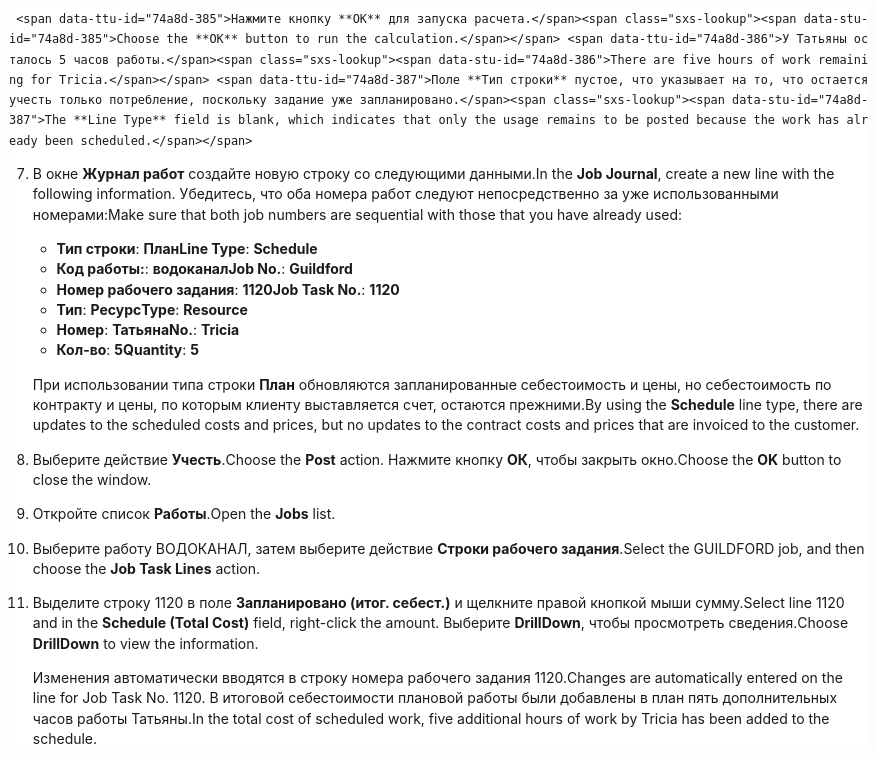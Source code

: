      <span data-ttu-id="74a8d-385">Нажмите кнопку **OK** для запуска расчета.</span><span class="sxs-lookup"><span data-stu-id="74a8d-385">Choose the **OK** button to run the calculation.</span></span> <span data-ttu-id="74a8d-386">У Татьяны осталось 5 часов работы.</span><span class="sxs-lookup"><span data-stu-id="74a8d-386">There are five hours of work remaining for Tricia.</span></span> <span data-ttu-id="74a8d-387">Поле **Тип строки** пустое, что указывает на то, что остается учесть только потребление, поскольку задание уже запланировано.</span><span class="sxs-lookup"><span data-stu-id="74a8d-387">The **Line Type** field is blank, which indicates that only the usage remains to be posted because the work has already been scheduled.</span></span>  

7.  <span data-ttu-id="74a8d-388">В окне **Журнал работ** создайте новую строку со следующими данными.</span><span class="sxs-lookup"><span data-stu-id="74a8d-388">In the **Job Journal**, create a new line with the following information.</span></span> <span data-ttu-id="74a8d-389">Убедитесь, что оба номера работ следуют непосредственно за уже использованными номерами:</span><span class="sxs-lookup"><span data-stu-id="74a8d-389">Make sure that both job numbers are sequential with those that you have already used:</span></span>  

    -   <span data-ttu-id="74a8d-390">**Тип строки**: **План**</span><span class="sxs-lookup"><span data-stu-id="74a8d-390">**Line Type**: **Schedule**</span></span>  
    -   <span data-ttu-id="74a8d-391">**Код работы:**: **водоканал**</span><span class="sxs-lookup"><span data-stu-id="74a8d-391">**Job No.**: **Guildford**</span></span>  
    -   <span data-ttu-id="74a8d-392">**Номер рабочего задания**: **1120**</span><span class="sxs-lookup"><span data-stu-id="74a8d-392">**Job Task No.**: **1120**</span></span>  
    -   <span data-ttu-id="74a8d-393">**Тип**: **Ресурс**</span><span class="sxs-lookup"><span data-stu-id="74a8d-393">**Type**: **Resource**</span></span>  
    -   <span data-ttu-id="74a8d-394">**Номер**: **Татьяна**</span><span class="sxs-lookup"><span data-stu-id="74a8d-394">**No.**: **Tricia**</span></span>  
    -   <span data-ttu-id="74a8d-395">**Кол-во**: **5**</span><span class="sxs-lookup"><span data-stu-id="74a8d-395">**Quantity**: **5**</span></span>  

     <span data-ttu-id="74a8d-396">При использовании типа строки **План** обновляются запланированные себестоимость и цены, но себестоимость по контракту и цены, по которым клиенту выставляется счет, остаются прежними.</span><span class="sxs-lookup"><span data-stu-id="74a8d-396">By using the **Schedule** line type, there are updates to the scheduled costs and prices, but no updates to the contract costs and prices that are invoiced to the customer.</span></span>  

8.  <span data-ttu-id="74a8d-397">Выберите действие **Учесть**.</span><span class="sxs-lookup"><span data-stu-id="74a8d-397">Choose the **Post** action.</span></span> <span data-ttu-id="74a8d-398">Нажмите кнопку **ОК**, чтобы закрыть окно.</span><span class="sxs-lookup"><span data-stu-id="74a8d-398">Choose the **OK** button to close the window.</span></span>  
9. <span data-ttu-id="74a8d-399">Откройте список **Работы**.</span><span class="sxs-lookup"><span data-stu-id="74a8d-399">Open the **Jobs** list.</span></span>  
10. <span data-ttu-id="74a8d-400">Выберите работу ВОДОКАНАЛ, затем выберите действие **Строки рабочего задания**.</span><span class="sxs-lookup"><span data-stu-id="74a8d-400">Select the GUILDFORD job, and then choose the **Job Task Lines** action.</span></span>  
11. <span data-ttu-id="74a8d-401">Выделите строку 1120 в поле **Запланировано (итог. себест.)** и щелкните правой кнопкой мыши сумму.</span><span class="sxs-lookup"><span data-stu-id="74a8d-401">Select line 1120 and in the **Schedule (Total Cost)** field, right-click the amount.</span></span> <span data-ttu-id="74a8d-402">Выберите **DrillDown**, чтобы просмотреть сведения.</span><span class="sxs-lookup"><span data-stu-id="74a8d-402">Choose **DrillDown** to view the information.</span></span>  

     <span data-ttu-id="74a8d-403">Изменения автоматически вводятся в строку номера рабочего задания 1120.</span><span class="sxs-lookup"><span data-stu-id="74a8d-403">Changes are automatically entered on the line for Job Task No. 1120.</span></span> <span data-ttu-id="74a8d-404">В итоговой себестоимости плановой работы были добавлены в план пять дополнительных часов работы Татьяны.</span><span class="sxs-lookup"><span data-stu-id="74a8d-404">In the total cost of scheduled work, five additional hours of work by Tricia has been added to the schedule.</span></span>  
